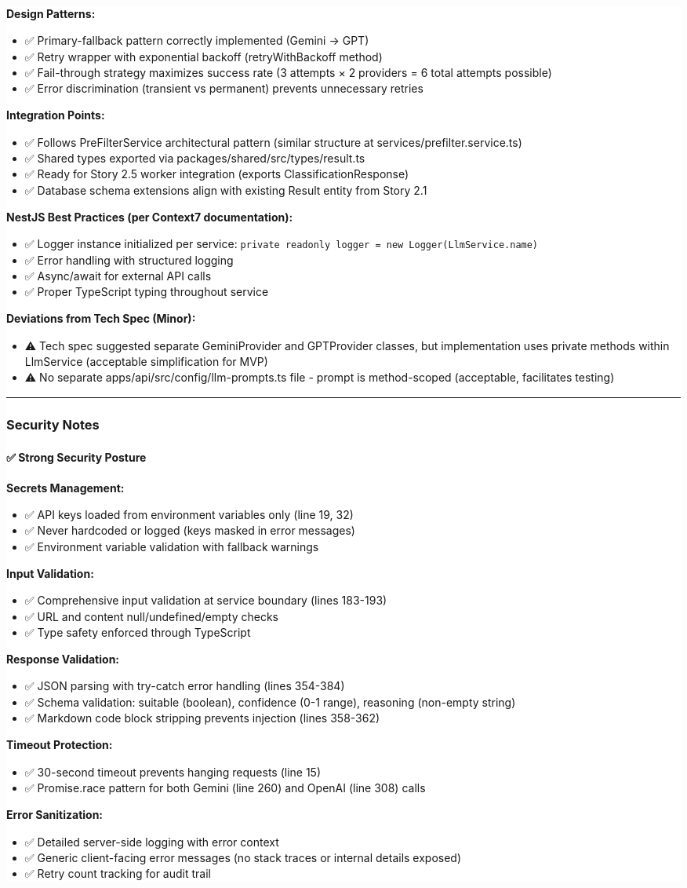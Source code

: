**Design Patterns:**
- ✅ Primary-fallback pattern correctly implemented (Gemini → GPT)
- ✅ Retry wrapper with exponential backoff (retryWithBackoff method)
- ✅ Fail-through strategy maximizes success rate (3 attempts × 2 providers = 6 total attempts possible)
- ✅ Error discrimination (transient vs permanent) prevents unnecessary retries

**Integration Points:**
- ✅ Follows PreFilterService architectural pattern (similar structure at services/prefilter.service.ts)
- ✅ Shared types exported via packages/shared/src/types/result.ts
- ✅ Ready for Story 2.5 worker integration (exports ClassificationResponse)
- ✅ Database schema extensions align with existing Result entity from Story 2.1

**NestJS Best Practices (per Context7 documentation):**
- ✅ Logger instance initialized per service: `private readonly logger = new Logger(LlmService.name)`
- ✅ Error handling with structured logging
- ✅ Async/await for external API calls
- ✅ Proper TypeScript typing throughout service

**Deviations from Tech Spec (Minor):**
- ⚠️ Tech spec suggested separate GeminiProvider and GPTProvider classes, but implementation uses private methods within LlmService (acceptable simplification for MVP)
- ⚠️ No separate apps/api/src/config/llm-prompts.ts file - prompt is method-scoped (acceptable, facilitates testing)

---

### Security Notes

#### ✅ Strong Security Posture

**Secrets Management:**
- ✅ API keys loaded from environment variables only (line 19, 32)
- ✅ Never hardcoded or logged (keys masked in error messages)
- ✅ Environment variable validation with fallback warnings

**Input Validation:**
- ✅ Comprehensive input validation at service boundary (lines 183-193)
- ✅ URL and content null/undefined/empty checks
- ✅ Type safety enforced through TypeScript

**Response Validation:**
- ✅ JSON parsing with try-catch error handling (lines 354-384)
- ✅ Schema validation: suitable (boolean), confidence (0-1 range), reasoning (non-empty string)
- ✅ Markdown code block stripping prevents injection (lines 358-362)

**Timeout Protection:**
- ✅ 30-second timeout prevents hanging requests (line 15)
- ✅ Promise.race pattern for both Gemini (line 260) and OpenAI (line 308) calls

**Error Sanitization:**
- ✅ Detailed server-side logging with error context
- ✅ Generic client-facing error messages (no stack traces or internal details exposed)
- ✅ Retry count tracking for audit trail
